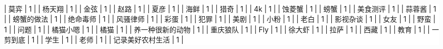 | 莫弈 | 1 |
| 杨天翔 | 1 |
| 金弦 | 1 |
| 赵路 | 1 |
| 夏彦 | 1 |
| 海鲜 | 1 |
| 猎奇 | 1 |
| 4k | 1 |
| 蚀菱蟹 | 1 |
| 螃蟹 | 1 |
| 美食测评 | 1 |
| 蒜蓉酱 | 1 |
| 螃蟹的做法 | 1 |
| 绝命毒师 | 1 |
| 风骚律师 | 1 |
| 彩蛋 | 1 |
| 犯罪 | 1 |
| 美剧 | 1 |
| 小粉 | 1 |
| 老白 | 1 |
| 影视杂谈 | 1 |
| 女友 | 1 |
| 野蛮 | 1 |
| 问题 | 1 |
| 橘猫小嗯 | 1 |
| 橘猫 | 1 |
| 养一种很新的动物 | 1 |
| 重庆狼队 | 1 |
| Fly | 1 |
| 徐大虾 | 1 |
| 拉萨 | 1 |
| 西藏 | 1 |
| 教育 | 1 |
| 一剪到底 | 1 |
| 学生 | 1 |
| 老师 | 1 |
| 记录美好农村生活 | 1 |